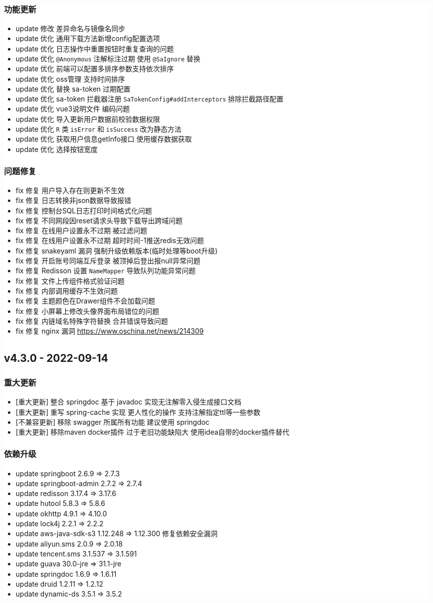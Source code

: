 ### 功能更新
* update 修改 差异命名与镜像名同步
* update 优化 通用下载方法新增config配置选项
* update 优化 日志操作中重置按钮时重复查询的问题
* update 优化 `@Anonymous` 注解标注过期 使用 `@SaIgnore` 替换
* update 优化 前端可以配置多排序参数支持依次排序
* update 优化 oss管理 支持时间排序
* update 优化 替换 sa-token 过期配置
* update 优化 sa-token 拦截器注册 `SaTokenConfig#addInterceptors` 排除拦截路径配置
* update 优化 vue3说明文件 编码问题
* update 优化 导入更新用户数据前校验数据权限
* update 优化 `R` 类 `isError` 和 `isSuccess` 改为静态方法
* update 优化 获取用户信息getInfo接口 使用缓存数据获取
* update 优化 选择按钮宽度

### 问题修复
* fix 修复 用户导入存在则更新不生效
* fix 修复 日志转换非json数据导致报错
* fix 修复 控制台SQL日志打印时间格式化问题
* fix 修复 不同网段因reset请求头导致下载导出跨域问题
* fix 修复 在线用户设置永不过期 被过滤问题
* fix 修复 在线用户设置永不过期 超时时间-1推送redis无效问题
* fix 修复 snakeyaml 漏洞 强制升级依赖版本(临时处理等boot升级)
* fix 修复 开启账号同端互斥登录 被顶掉后登出报null异常问题
* fix 修复 Redisson 设置 `NameMapper` 导致队列功能异常问题
* fix 修复 文件上传组件格式验证问题
* fix 修复 内部调用缓存不生效问题
* fix 修复 主题颜色在Drawer组件不会加载问题
* fix 修复 小屏幕上修改头像界面布局错位的问题
* fix 修复 内链域名特殊字符替换 合并错误导致问题
* fix 修复 nginx 漏洞 https://www.oschina.net/news/214309

## v4.3.0 - 2022-09-14

### 重大更新
* [重大更新] 整合 springdoc 基于 javadoc 实现无注解零入侵生成接口文档
* [重大更新] 重写 spring-cache 实现 更人性化的操作 支持注解指定ttl等一些参数
* [不兼容更新] 移除 swagger 所属所有功能 建议使用 springdoc
* [重大更新] 移除maven docker插件 过于老旧功能缺陷大 使用idea自带的docker插件替代

### 依赖升级
* update springboot 2.6.9 => 2.7.3
* update springboot-admin 2.7.2 => 2.7.4
* update redisson 3.17.4 => 3.17.6
* update hutool 5.8.3 => 5.8.6
* update okhttp 4.9.1 => 4.10.0
* update lock4j 2.2.1 => 2.2.2
* update aws-java-sdk-s3 1.12.248 => 1.12.300 修复依赖安全漏洞
* update aliyun.sms 2.0.9 => 2.0.18
* update tencent.sms 3.1.537 => 3.1.591
* update guava 30.0-jre => 31.1-jre
* update springdoc 1.6.9 => 1.6.11
* update druid 1.2.11 => 1.2.12
* update dynamic-ds 3.5.1 => 3.5.2
